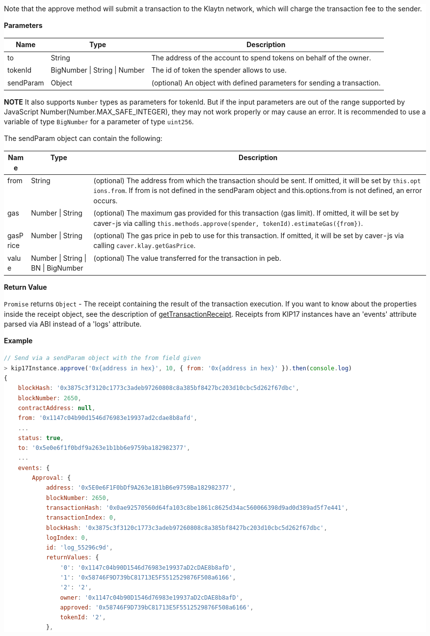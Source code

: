 Note that the approve method will submit a transaction to the Klaytn network, which will charge the transaction fee to the sender.

**Parameters**

| Name | Type | Description |
| --- | --- | --- |
| to | String | The address of the account to spend tokens on behalf of the owner. |
| tokenId | BigNumber &#124; String &#124; Number | The id of token the spender allows to use. |
| sendParam | Object | (optional) An object with defined parameters for sending a transaction. |

**NOTE** It also supports `Number` types as parameters for tokenId. But if the input parameters are out of the range supported by JavaScript Number(Number.MAX_SAFE_INTEGER), they may not work properly or may cause an error. It is recommended to use a variable of type `BigNumber` for a parameter of type `uint256`.

The sendParam object can contain the following:

| Name | Type | Description |
| --- | --- | --- |
| from | String | (optional) The address from which the transaction should be sent. If omitted, it will be set by `this.options.from`. If from is not defined in the sendParam object and this.options.from is not defined, an error occurs. |
| gas | Number &#124; String | (optional) The maximum gas provided for this transaction (gas limit). If omitted, it will be set by caver-js via calling `this.methods.approve(spender, tokenId).estimateGas({from})`. |
| gasPrice | Number &#124; String | (optional) The gas price in peb to use for this transaction. If omitted, it will be set by caver-js via calling `caver.klay.getGasPrice`. |
| value | Number &#124; String &#124; BN &#124; BigNumber | (optional) The value transferred for the transaction in peb. |

**Return Value**

`Promise` returns `Object` - The receipt containing the result of the transaction execution. If you want to know about the properties inside the receipt object, see the description of [getTransactionReceipt](./caver.klay/transaction.md#gettransactionreceipt). Receipts from KIP17 instances have an 'events' attribute parsed via ABI instead of a 'logs' attribute.

**Example**

```javascript
// Send via a sendParam object with the from field given 
> kip17Instance.approve('0x{address in hex}', 10, { from: '0x{address in hex}' }).then(console.log)
{
	blockHash: '0x3875c3f3120c1773c3adeb97260808c8a385bf8427bc203d10cbc5d262f67dbc',
	blockNumber: 2650,
	contractAddress: null,
	from: '0x1147c04b90d1546d76983e19937ad2cdae8b8afd',
	...
	status: true,
	to: '0x5e0e6f1f0bdf9a263e1b1bb6e9759ba182982377',
	...
	events: {
		Approval: {
			address: '0x5E0e6F1F0bDf9A263e1B1bB6e9759Ba182982377',
			blockNumber: 2650,
			transactionHash: '0x0ae92570560d64fa103c8be1861c8625d34ac560066398d9ad0d389ad5f7e441',
			transactionIndex: 0,
			blockHash: '0x3875c3f3120c1773c3adeb97260808c8a385bf8427bc203d10cbc5d262f67dbc',
			logIndex: 0,
			id: 'log_55296c9d',
			returnValues: {
				'0': '0x1147c04b90D1546d76983e19937aD2cDAE8b8afD',
				'1': '0x58746F9D739bC81713E5F5512529876F508a6166',
				'2': '2',
				owner: '0x1147c04b90D1546d76983e19937aD2cDAE8b8afD',
				approved: '0x58746F9D739bC81713E5F5512529876F508a6166',
				tokenId: '2',
			},
```